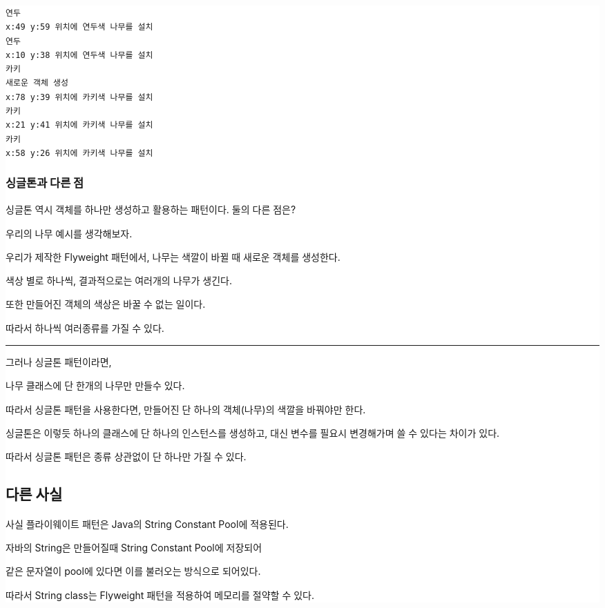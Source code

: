```
연두
x:49 y:59 위치에 연두색 나무를 설치
연두
x:10 y:38 위치에 연두색 나무를 설치
카키
새로운 객체 생성
x:78 y:39 위치에 카키색 나무를 설치
카키
x:21 y:41 위치에 카키색 나무를 설치
카키
x:58 y:26 위치에 카키색 나무를 설치
```

### 싱글톤과 다른 점

싱글톤 역시 객체를 하나만 생성하고 활용하는 패턴이다.
둘의 다른 점은?

우리의 나무 예시를 생각해보자.

우리가 제작한 Flyweight 패턴에서,
나무는 색깔이 바뀔 때 새로운 객체를 생성한다.

색상 별로 하나씩, 결과적으로는 여러개의 나무가 생긴다.

또한 만들어진 객체의 색상은 바꿀 수 없는 일이다.

따라서 하나씩 여러종류를 가질 수 있다.

---

그러나 싱글톤 패턴이라면,

나무 클래스에 단 한개의 나무만 만들수 있다.

따라서 싱글톤 패턴을 사용한다면,
만들어진 단 하나의 객체(나무)의 색깔을 바꿔야만 한다.

싱글톤은 이렇듯 하나의 클래스에 단 하나의 인스턴스를 생성하고, 대신 변수를 필요시 변경해가며 쓸 수 있다는 차이가 있다.

따라서 싱글톤 패턴은 종류 상관없이 단 하나만 가질 수 있다.

## 다른 사실

사실 플라이웨이트 패턴은 Java의 String Constant Pool에 적용된다.

자바의 String은 만들어질때 String Constant Pool에 저장되어

같은 문자열이 pool에 있다면 이를 불러오는 방식으로 되어있다.

따라서 String class는 Flyweight 패턴을 적용하여 메모리를 절약할 수 있다.
